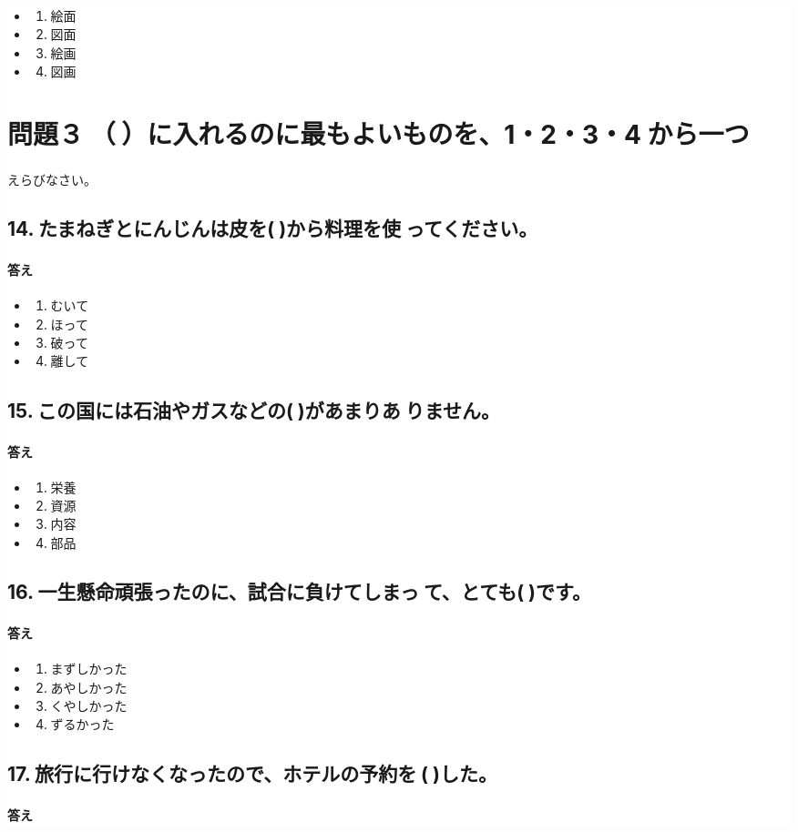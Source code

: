 - 1) 絵面

- 2) 図面

- 3) 絵画

- 4) 図画



# 問題３ （ ）に入れるのに最もよいものを、1・2・3・4 から一つ 
えらびなさい。

## 14. たまねぎとにんじんは皮を( )から料理を使 ってください。

#### 答え

- 1) むいて

- 2)  ほって

- 3) 破って

- 4) 離して



## 15. この国には石油やガスなどの( )があまりあ りません。

#### 答え

- 1) 栄養

- 2) 資源

- 3) 内容

- 4) 部品



## 16. 一生懸命頑張ったのに、試合に負けてしまっ て、とても( )です。

#### 答え

- 1) まずしかった

- 2)  あやしかった

- 3) くやしかった

- 4) ずるかった



## 17. 旅行に行けなくなったので、ホテルの予約を ( )した。

#### 答え
